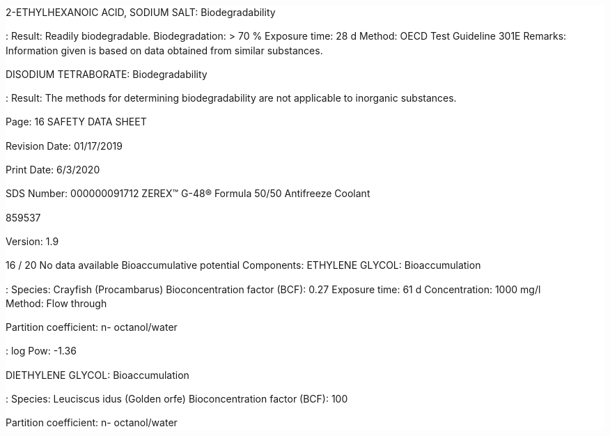2-ETHYLHEXANOIC ACID, SODIUM SALT: 
Biodegradability 
 
:  Result: Readily biodegradable. 
Biodegradation:  > 70 % 
Exposure time: 28 d 
Method: OECD Test Guideline 301E 
Remarks: Information given is based on data obtained from 
similar substances. 
 
DISODIUM TETRABORATE: 
Biodegradability 
 
:  Result: The methods for determining biodegradability are not 
applicable to inorganic substances. 
 
 
 
 
Page: 16 
SAFETY DATA SHEET 
 
Revision Date:  01/17/2019 
 
 
Print Date: 6/3/2020 
 
 
SDS Number: 000000091712 
ZEREX™ G-48® Formula 50/50 Antifreeze Coolant  
 
859537 
 
Version:  1.9 
 
 
16 / 20 
No data available 
Bioaccumulative potential 
Components: 
ETHYLENE GLYCOL: 
Bioaccumulation 
 
:  Species: Crayfish (Procambarus) 
Bioconcentration factor (BCF): 0.27 
Exposure time: 61 d 
Concentration:  1000 mg/l  
Method: Flow through 
 
Partition coefficient: n-
octanol/water 
 
: log Pow: -1.36 
 
DIETHYLENE GLYCOL: 
Bioaccumulation 
 
:  Species: Leuciscus idus (Golden orfe) 
Bioconcentration factor (BCF): 100 
 
Partition coefficient: n-
octanol/water 
 